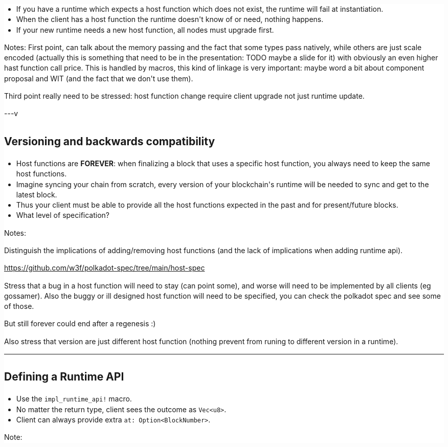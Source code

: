 - If you have a runtime which expects a host function which does not exist, the runtime will fail at instantiation.
- When the client has a host function the runtime doesn't know of or need, nothing happens.
- If your new runtime needs a new host function, all nodes must upgrade first.

Notes:
First point, can talk about the memory passing and the fact that some types pass natively, while others are just scale encoded (actually this is something that need to be in the presentation: TODO maybe a slide for it) with obviously an even higher hast function call price.
This is handled by macros, this kind of linkage is very important: maybe word a bit about component proposal and WIT (and the fact that we don't use them).

Third point really need to be stressed: host function change require client upgrade not just runtime update.


---v

## Versioning and backwards compatibility

- Host functions are **FOREVER**: when finalizing a block that uses a specific host function, you always need to keep the same host functions.
- Imagine syncing your chain from scratch, every version of your blockchain's runtime will be needed to sync and get to the latest block.
- Thus your client must be able to provide all the host functions expected in the past and for
  present/future blocks.
- What level of specification?

Notes:

Distinguish the implications of adding/removing host functions (and the lack of implications when adding runtime api).

https://github.com/w3f/polkadot-spec/tree/main/host-spec

Stress that a bug in a host function will need to stay (can point some), and worse will need to be implemented by all clients (eg gossamer).
Also the buggy or ill designed host function will need to be specified, you can check the polkadot spec and see some of those.


But still forever could end after a regenesis :)

Also stress that version are just different host function (nothing prevent from runing to different version in a runtime).

---

## Defining a Runtime API

- Use the `impl_runtime_api!` macro.
- No matter the return type, client sees the outcome as `Vec<u8>`.
- Client can always provide extra `at: Option<BlockNumber>`.


Note:
